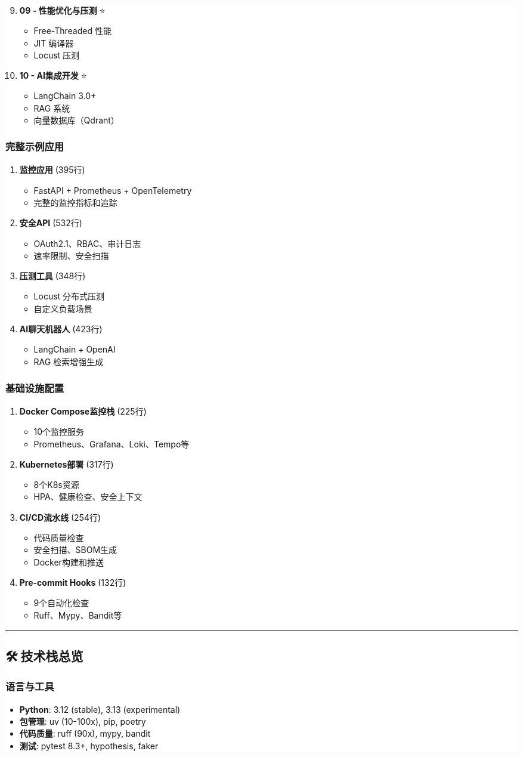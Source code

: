 9. **09 - 性能优化与压测** ⭐
   - Free-Threaded 性能
   - JIT 编译器
   - Locust 压测

10. **10 - AI集成开发** ⭐
    - LangChain 3.0+
    - RAG 系统
    - 向量数据库（Qdrant）

### 完整示例应用

1. **监控应用** (395行)
   - FastAPI + Prometheus + OpenTelemetry
   - 完整的监控指标和追踪

2. **安全API** (532行)
   - OAuth2.1、RBAC、审计日志
   - 速率限制、安全扫描

3. **压测工具** (348行)
   - Locust 分布式压测
   - 自定义负载场景

4. **AI聊天机器人** (423行)
   - LangChain + OpenAI
   - RAG 检索增强生成

### 基础设施配置

1. **Docker Compose监控栈** (225行)
   - 10个监控服务
   - Prometheus、Grafana、Loki、Tempo等

2. **Kubernetes部署** (317行)
   - 8个K8s资源
   - HPA、健康检查、安全上下文

3. **CI/CD流水线** (254行)
   - 代码质量检查
   - 安全扫描、SBOM生成
   - Docker构建和推送

4. **Pre-commit Hooks** (132行)
   - 9个自动化检查
   - Ruff、Mypy、Bandit等

---

## 🛠️ 技术栈总览

### 语言与工具

- **Python**: 3.12 (stable), 3.13 (experimental)
- **包管理**: uv (10-100x), pip, poetry
- **代码质量**: ruff (90x), mypy, bandit
- **测试**: pytest 8.3+, hypothesis, faker
